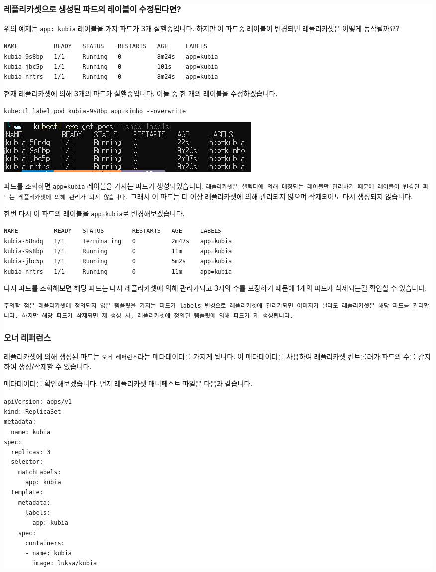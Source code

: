### 레플리카셋으로 생성된 파드의 레이블이 수정된다면?
위의 예제는 `app: kubia` 레이블을 가지 파드가 3개 실핼중입니다. 하지만 이 파드중 레이블이 변경되면 레플리카셋은 어떻게 동작될까요?

```
NAME          READY   STATUS    RESTARTS   AGE     LABELS
kubia-9s8bp   1/1     Running   0          8m24s   app=kubia
kubia-jbc5p   1/1     Running   0          101s    app=kubia
kubia-nrtrs   1/1     Running   0          8m24s   app=kubia
```
현재 레플리카셋에 의해 3개의 파드가 실핼중입니다. 이들 중 한 개의 레이블을 수정하겠습니다.

```
kubectl label pod kubia-9s8bp app=kimho --overwrite
```
![alt text](./images/edit-label-replicaset.png)

파드를 조회하면 `app=kubia` 레이블을 가지는 파드가 생성되었습니다. `레플리카셋은 셀렉터에 의해 매칭되는 레이블만 관리하기 때문에 레이블이 변경된 파드는 레플리카셋에 의해 관리가 되지 않습니다.` 그래서 이 파드는 더 이상 레플리카셋에 의해 관리되지 않으며 삭제되어도 다시 생성되지 않습니다.

한번 다시 이 파드의 레이블을 `app=kubia`로 변경해보겠습니다.
```
NAME          READY   STATUS        RESTARTS   AGE     LABELS
kubia-58ndq   1/1     Terminating   0          2m47s   app=kubia
kubia-9s8bp   1/1     Running       0          11m     app=kubia
kubia-jbc5p   1/1     Running       0          5m2s    app=kubia
kubia-nrtrs   1/1     Running       0          11m     app=kubia
```
다시 파드를 조회해보면 해당 파드는 다시 레플리카셋에 의해 관리가되고 3개의 수를 보장하기 때문에 1개의 파드가 삭제되는걸 확인할 수 있습니다.

```
주의할 점은 레플리카셋에 정의되지 않은 템플릿을 가지는 파드가 labels 변경으로 레플리카셋에 관리가되면 이미지가 달라도 레플리카셋은 해당 파드를 관리합니다. 하지만 해당 파드가 삭제되면 재 생성 시, 레플리카셋에 정의된 템플릿에 의해 파드가 재 생성됩니다.
```

### 오너 레퍼런스
레플리카셋에 의해 생성된 파드는 `오너 레퍼런스`라는 메타데이터를 가지게 됩니다. 이 메타데이터를 사용하여 레플리카셋 컨트롤러가 파드의 수를 감지하여 생성/삭제할 수 있습니다.

메타데이터를 확인해보겠습니다. 먼저 레플리카셋 매니페스트 파일은 다음과 같습니다.
```
apiVersion: apps/v1
kind: ReplicaSet
metadata:
  name: kubia
spec:
  replicas: 3
  selector:
    matchLabels:
      app: kubia
  template:
    metadata:
      labels:
        app: kubia
    spec:
      containers:
      - name: kubia
        image: luksa/kubia
```
